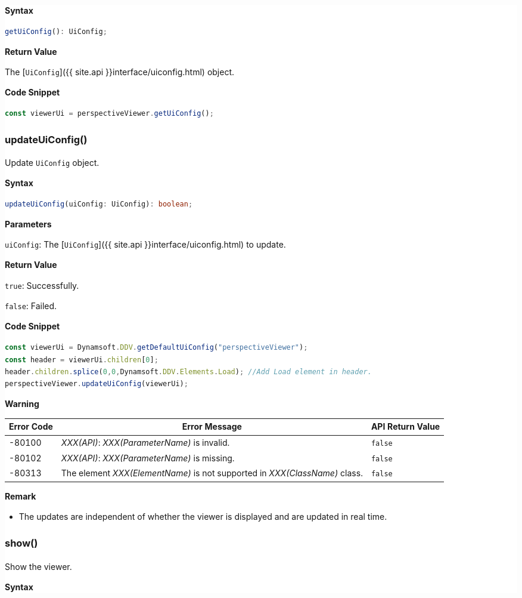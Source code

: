 **Syntax**

```typescript
getUiConfig(): UiConfig;
```

**Return Value**

The [`UiConfig`]({{ site.api }}interface/uiconfig.html) object.

**Code Snippet**

```typescript
const viewerUi = perspectiveViewer.getUiConfig();
```

### updateUiConfig()

Update `UiConfig` object.

**Syntax**

```typescript
updateUiConfig(uiConfig: UiConfig): boolean;
```

**Parameters**

`uiConfig`: The [`UiConfig`]({{ site.api }}interface/uiconfig.html) to update.

**Return Value**

`true`: Successfully.

`false`: Failed.

**Code Snippet**

```typescript
const viewerUi = Dynamsoft.DDV.getDefaultUiConfig("perspectiveViewer");
const header = viewerUi.children[0];
header.children.splice(0,0,Dynamsoft.DDV.Elements.Load); //Add Load element in header.
perspectiveViewer.updateUiConfig(viewerUi);
```

**Warning**

 Error Code  | Error Message                                        | API Return Value
--------|-----------------------------------------------------|----------------------
 -80100 | *XXX(API)*: *XXX(ParameterName)* is invalid.   | `false`
 -80102 | *XXX(API)*: *XXX(ParameterName)* is missing.  | `false`
 -80313 | The element *XXX(ElementName)* is not supported in *XXX(ClassName)* class.      | `false`

**Remark**

- The updates are independent of whether the viewer is displayed and are updated in real time.

### show()

Show the viewer.

**Syntax**
